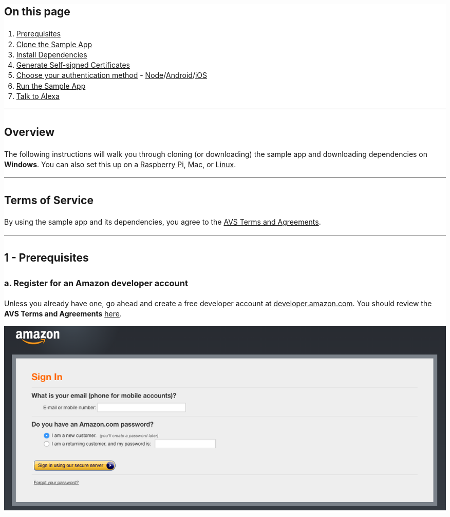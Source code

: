## On this page

1. [Prerequisites](#1---prerequisites)
2. [Clone the Sample App](#2---clone-the-sample-app)
3. [Install Dependencies](#3---install-dependencies)
4. [Generate Self-signed Certificates](#4---generating-self-signed-certificates)
5. [Choose your authentication method](#5---choose-your-authentication-method) - [Node](#5a---build-and-run-a-nodejs-server-authentication)/[Android](#5b---build-and-run-an-android-companion-app-authentication)/[iOS](#5c---build-and-run-an-ios-companion-app-for-authentication)
6. [Run the Sample App](#6---run-the-sample-app)
7. [Talk to Alexa](#7---talk-to-alexa)

---

## Overview

The following instructions will walk you through cloning (or downloading) the sample app and downloading dependencies on **Windows**. You can also set this up on a [Raspberry Pi](Raspberry-Pi), [Mac](Mac), or [Linux](Linux).

---

## Terms of Service
By using the sample app and its dependencies, you agree to the [AVS Terms and Agreements](https://developer.amazon.com/public/solutions/alexa/alexa-voice-service/support/terms-and-agreements).

---

## 1 - Prerequisites

### a. Register for an Amazon developer account

Unless you already have one, go ahead and create a free developer account at [developer.amazon.com](https://developer.amazon.com/login.html). You should review the **AVS Terms and Agreements** [here](https://developer.amazon.com/public/solutions/alexa/alexa-voice-service/support/terms-and-agreements).

![](assets/amazon-dev-account.png)
